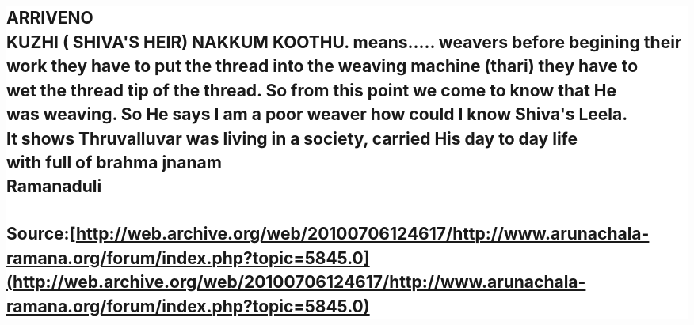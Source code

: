 ARRIVENO   
KUZHI ( SHIVA'S HEIR) NAKKUM KOOTHU. means..... weavers before begining their  
work they have to put the thread into the weaving machine (thari) they have to  
wet the thread tip of the thread. So from this point we come to know that He  
was weaving. So He says I am a poor weaver how could I know Shiva's Leela.   
It shows Thruvalluvar was living in a society, carried His day to day life  
with full of brahma jnanam   
Ramanaduli
 ---  
Source:[http://web.archive.org/web/20100706124617/http://www.arunachala-ramana.org/forum/index.php?topic=5845.0](http://web.archive.org/web/20100706124617/http://www.arunachala-ramana.org/forum/index.php?topic=5845.0)   
---  

